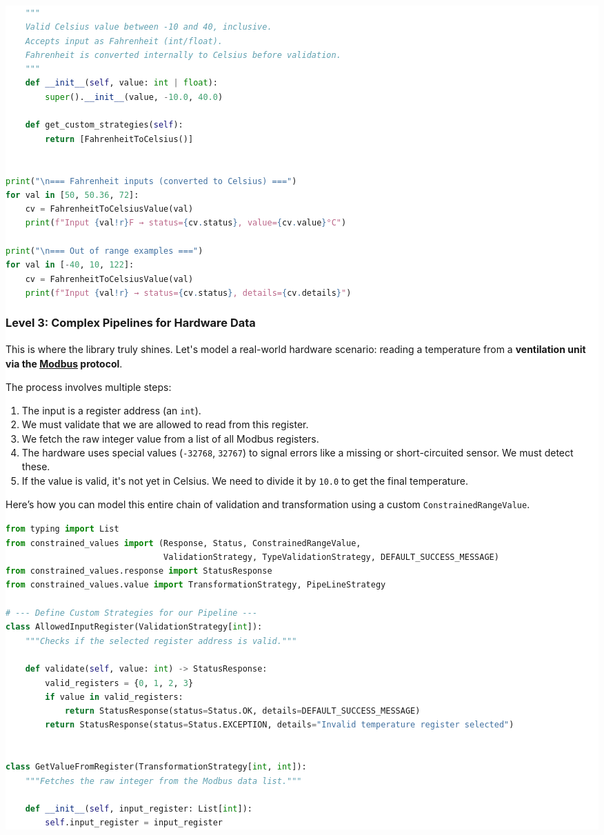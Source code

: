 ```python
    """
    Valid Celsius value between -10 and 40, inclusive.
    Accepts input as Fahrenheit (int/float).
    Fahrenheit is converted internally to Celsius before validation.
    """
    def __init__(self, value: int | float):
        super().__init__(value, -10.0, 40.0)

    def get_custom_strategies(self):
        return [FahrenheitToCelsius()]


print("\n=== Fahrenheit inputs (converted to Celsius) ===")
for val in [50, 50.36, 72]:
    cv = FahrenheitToCelsiusValue(val)
    print(f"Input {val!r}F → status={cv.status}, value={cv.value}°C")

print("\n=== Out of range examples ===")
for val in [-40, 10, 122]:
    cv = FahrenheitToCelsiusValue(val)
    print(f"Input {val!r} → status={cv.status}, details={cv.details}")
```
### Level 3: Complex Pipelines for Hardware Data

This is where the library truly shines. Let's model a real-world hardware scenario: reading a temperature from a **ventilation unit via the [Modbus](https://www.modbus.org/) protocol**.

The process involves multiple steps:
1.  The input is a register address (an `int`).
2.  We must validate that we are allowed to read from this register.
3.  We fetch the raw integer value from a list of all Modbus registers.
4.  The hardware uses special values (`-32768`, `32767`) to signal errors like a missing or short-circuited sensor. We must detect these.
5.  If the value is valid, it's not yet in Celsius. We need to divide it by `10.0` to get the final temperature.

Here’s how you can model this entire chain of validation and transformation using a custom `ConstrainedRangeValue`.

```python
from typing import List
from constrained_values import (Response, Status, ConstrainedRangeValue,
                                ValidationStrategy, TypeValidationStrategy, DEFAULT_SUCCESS_MESSAGE)
from constrained_values.response import StatusResponse
from constrained_values.value import TransformationStrategy, PipeLineStrategy

# --- Define Custom Strategies for our Pipeline ---
class AllowedInputRegister(ValidationStrategy[int]):
    """Checks if the selected register address is valid."""

    def validate(self, value: int) -> StatusResponse:
        valid_registers = {0, 1, 2, 3}
        if value in valid_registers:
            return StatusResponse(status=Status.OK, details=DEFAULT_SUCCESS_MESSAGE)
        return StatusResponse(status=Status.EXCEPTION, details="Invalid temperature register selected")


class GetValueFromRegister(TransformationStrategy[int, int]):
    """Fetches the raw integer from the Modbus data list."""

    def __init__(self, input_register: List[int]):
        self.input_register = input_register
```